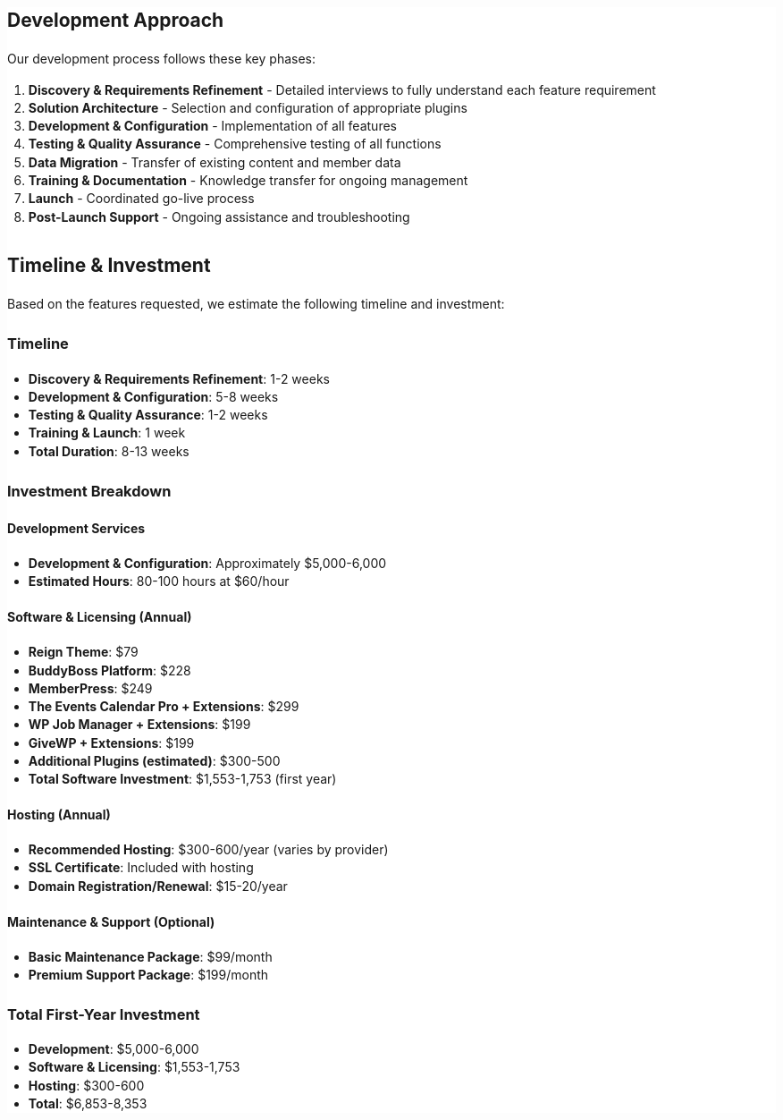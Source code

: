 ## Development Approach

Our development process follows these key phases:

1. **Discovery & Requirements Refinement** - Detailed interviews to fully understand each feature requirement
2. **Solution Architecture** - Selection and configuration of appropriate plugins
3. **Development & Configuration** - Implementation of all features
4. **Testing & Quality Assurance** - Comprehensive testing of all functions
5. **Data Migration** - Transfer of existing content and member data
6. **Training & Documentation** - Knowledge transfer for ongoing management
7. **Launch** - Coordinated go-live process
8. **Post-Launch Support** - Ongoing assistance and troubleshooting

## Timeline & Investment

Based on the features requested, we estimate the following timeline and investment:

### Timeline
- **Discovery & Requirements Refinement**: 1-2 weeks
- **Development & Configuration**: 5-8 weeks
- **Testing & Quality Assurance**: 1-2 weeks
- **Training & Launch**: 1 week
- **Total Duration**: 8-13 weeks

### Investment Breakdown

#### Development Services
- **Development & Configuration**: Approximately $5,000-6,000
- **Estimated Hours**: 80-100 hours at $60/hour

#### Software & Licensing (Annual)
- **Reign Theme**: $79
- **BuddyBoss Platform**: $228
- **MemberPress**: $249
- **The Events Calendar Pro + Extensions**: $299
- **WP Job Manager + Extensions**: $199
- **GiveWP + Extensions**: $199
- **Additional Plugins (estimated)**: $300-500
- **Total Software Investment**: $1,553-1,753 (first year)

#### Hosting (Annual)
- **Recommended Hosting**: $300-600/year (varies by provider)
- **SSL Certificate**: Included with hosting
- **Domain Registration/Renewal**: $15-20/year

#### Maintenance & Support (Optional)
- **Basic Maintenance Package**: $99/month
- **Premium Support Package**: $199/month

### Total First-Year Investment
- **Development**: $5,000-6,000
- **Software & Licensing**: $1,553-1,753
- **Hosting**: $300-600
- **Total**: $6,853-8,353
